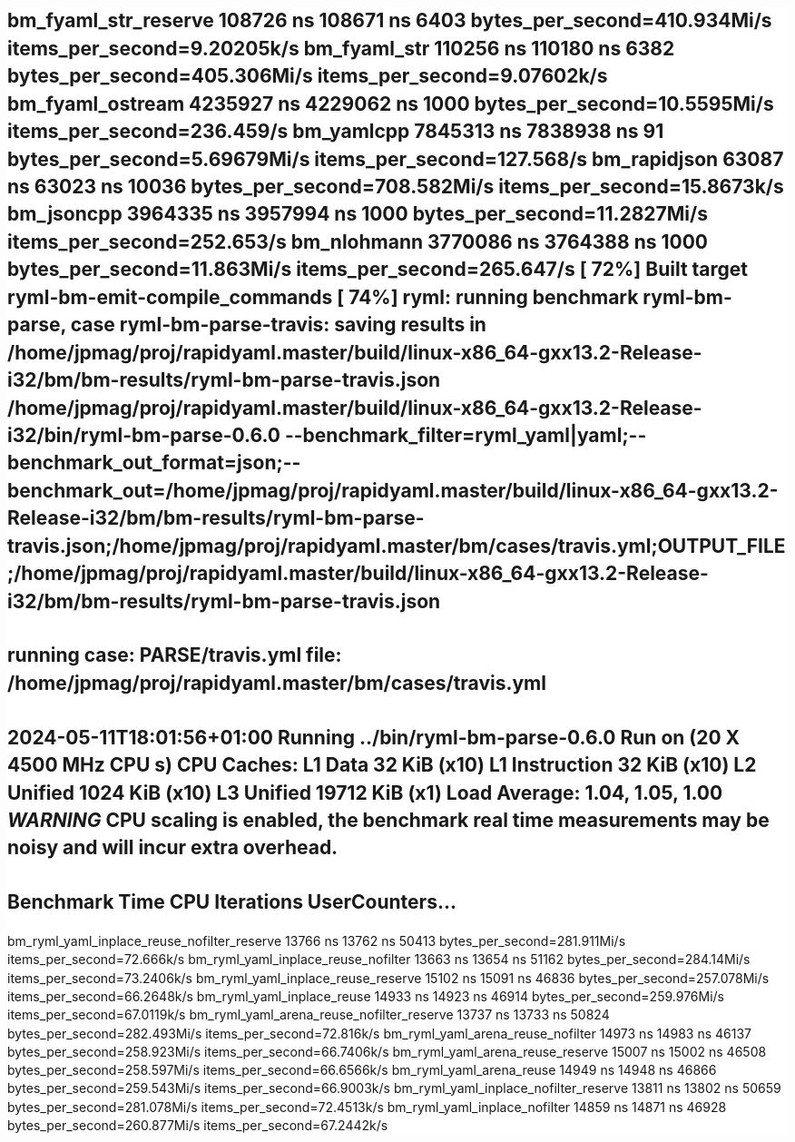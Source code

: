 bm_fyaml_str_reserve              108726 ns       108671 ns         6403 bytes_per_second=410.934Mi/s items_per_second=9.20205k/s
bm_fyaml_str                      110256 ns       110180 ns         6382 bytes_per_second=405.306Mi/s items_per_second=9.07602k/s
bm_fyaml_ostream                 4235927 ns      4229062 ns         1000 bytes_per_second=10.5595Mi/s items_per_second=236.459/s
bm_yamlcpp                       7845313 ns      7838938 ns           91 bytes_per_second=5.69679Mi/s items_per_second=127.568/s
bm_rapidjson                       63087 ns        63023 ns        10036 bytes_per_second=708.582Mi/s items_per_second=15.8673k/s
bm_jsoncpp                       3964335 ns      3957994 ns         1000 bytes_per_second=11.2827Mi/s items_per_second=252.653/s
bm_nlohmann                      3770086 ns      3764388 ns         1000 bytes_per_second=11.863Mi/s items_per_second=265.647/s
[ 72%] Built target ryml-bm-emit-compile_commands
[ 74%] ryml: running benchmark ryml-bm-parse, case ryml-bm-parse-travis: saving results in /home/jpmag/proj/rapidyaml.master/build/linux-x86_64-gxx13.2-Release-i32/bm/bm-results/ryml-bm-parse-travis.json
/home/jpmag/proj/rapidyaml.master/build/linux-x86_64-gxx13.2-Release-i32/bin/ryml-bm-parse-0.6.0 --benchmark_filter=ryml_yaml|yaml;--benchmark_out_format=json;--benchmark_out=/home/jpmag/proj/rapidyaml.master/build/linux-x86_64-gxx13.2-Release-i32/bm/bm-results/ryml-bm-parse-travis.json;/home/jpmag/proj/rapidyaml.master/bm/cases/travis.yml;OUTPUT_FILE;/home/jpmag/proj/rapidyaml.master/build/linux-x86_64-gxx13.2-Release-i32/bm/bm-results/ryml-bm-parse-travis.json
-----------------------------------
running case: PARSE/travis.yml
file: /home/jpmag/proj/rapidyaml.master/bm/cases/travis.yml
-----------------------------------
2024-05-11T18:01:56+01:00
Running ../bin/ryml-bm-parse-0.6.0
Run on (20 X 4500 MHz CPU s)
CPU Caches:
  L1 Data 32 KiB (x10)
  L1 Instruction 32 KiB (x10)
  L2 Unified 1024 KiB (x10)
  L3 Unified 19712 KiB (x1)
Load Average: 1.04, 1.05, 1.00
***WARNING*** CPU scaling is enabled, the benchmark real time measurements may be noisy and will incur extra overhead.
------------------------------------------------------------------------------------------------------
Benchmark                                            Time             CPU   Iterations UserCounters...
------------------------------------------------------------------------------------------------------
bm_ryml_yaml_inplace_reuse_nofilter_reserve      13766 ns        13762 ns        50413 bytes_per_second=281.911Mi/s items_per_second=72.666k/s
bm_ryml_yaml_inplace_reuse_nofilter              13663 ns        13654 ns        51162 bytes_per_second=284.14Mi/s items_per_second=73.2406k/s
bm_ryml_yaml_inplace_reuse_reserve               15102 ns        15091 ns        46836 bytes_per_second=257.078Mi/s items_per_second=66.2648k/s
bm_ryml_yaml_inplace_reuse                       14933 ns        14923 ns        46914 bytes_per_second=259.976Mi/s items_per_second=67.0119k/s
bm_ryml_yaml_arena_reuse_nofilter_reserve        13737 ns        13733 ns        50824 bytes_per_second=282.493Mi/s items_per_second=72.816k/s
bm_ryml_yaml_arena_reuse_nofilter                14973 ns        14983 ns        46137 bytes_per_second=258.923Mi/s items_per_second=66.7406k/s
bm_ryml_yaml_arena_reuse_reserve                 15007 ns        15002 ns        46508 bytes_per_second=258.597Mi/s items_per_second=66.6566k/s
bm_ryml_yaml_arena_reuse                         14949 ns        14948 ns        46866 bytes_per_second=259.543Mi/s items_per_second=66.9003k/s
bm_ryml_yaml_inplace_nofilter_reserve            13811 ns        13802 ns        50659 bytes_per_second=281.078Mi/s items_per_second=72.4513k/s
bm_ryml_yaml_inplace_nofilter                    14859 ns        14871 ns        46928 bytes_per_second=260.877Mi/s items_per_second=67.2442k/s